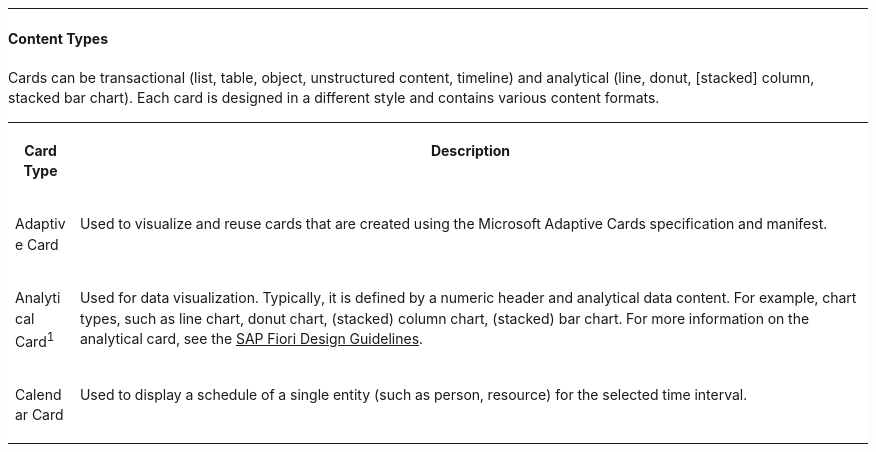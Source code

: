 ***

#### Content Types

Cards can be transactional \(list, table, object, unstructured content, timeline\) and analytical \(line, donut, \[stacked\] column, stacked bar chart\). Each card is designed in a different style and contains various content formats.


<table>
<tr>
<th valign="top">

Card Type

</th>
<th valign="top">

Description

</th>
</tr>
<tr>
<td valign="top">

Adaptive Card

</td>
<td valign="top">

Used to visualize and reuse cards that are created using the Microsoft Adaptive Cards specification and manifest.

</td>
</tr>
<tr>
<td valign="top">

Analytical Card<sup>1</sup>

</td>
<td valign="top">

Used for data visualization. Typically, it is defined by a numeric header and analytical data content. For example, chart types, such as line chart, donut chart, \(stacked\) column chart, \(stacked\) bar chart. For more information on the analytical card, see the [SAP Fiori Design Guidelines](https://experience.sap.com/fiori-design-web/analytical-card/).

</td>
</tr>
<tr>
<td valign="top">

Calendar Card

</td>
<td valign="top">

Used to display a schedule of a single entity \(such as person, resource\) for the selected time interval.
